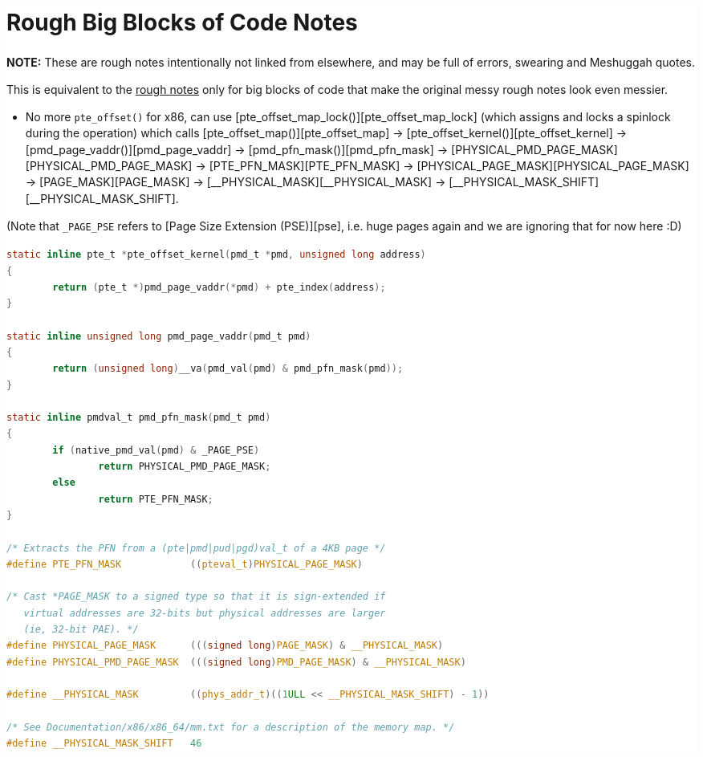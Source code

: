 # Rough Big Blocks of Code Notes

__NOTE:__ These are rough notes intentionally not linked from elsewhere, and may
be full of errors, swearing and Meshuggah quotes.

This is equivalent to the [rough notes](./rough.md) only for big blocks of code
that make the original messy rough notes look even messier.



* No more `pte_offset()` for x86, can use
  [pte_offset_map_lock()][pte_offset_map_lock] (which assigns and locks a
  spinlock during the operation) which calls [pte_offset_map()][pte_offset_map]
  -> [pte_offset_kernel()][pte_offset_kernel] ->
  [pmd_page_vaddr()][pmd_page_vaddr] -> [pmd_pfn_mask()][pmd_pfn_mask] ->
  [PHYSICAL_PMD_PAGE_MASK][PHYSICAL_PMD_PAGE_MASK] ->
  [PTE_PFN_MASK][PTE_PFN_MASK] -> [PHYSICAL_PAGE_MASK][PHYSICAL_PAGE_MASK] ->
  [PAGE_MASK][PAGE_MASK] -> [__PHYSICAL_MASK][__PHYSICAL_MASK] ->
  [__PHYSICAL_MASK_SHIFT][__PHYSICAL_MASK_SHIFT].

(Note that `_PAGE_PSE` refers to [Page Size Extension (PSE)][pse], i.e. huge
pages again and we are ignoring that for now here :D)

```c
static inline pte_t *pte_offset_kernel(pmd_t *pmd, unsigned long address)
{
        return (pte_t *)pmd_page_vaddr(*pmd) + pte_index(address);
}

static inline unsigned long pmd_page_vaddr(pmd_t pmd)
{
        return (unsigned long)__va(pmd_val(pmd) & pmd_pfn_mask(pmd));
}

static inline pmdval_t pmd_pfn_mask(pmd_t pmd)
{
        if (native_pmd_val(pmd) & _PAGE_PSE)
                return PHYSICAL_PMD_PAGE_MASK;
        else
                return PTE_PFN_MASK;
}

/* Extracts the PFN from a (pte|pmd|pud|pgd)val_t of a 4KB page */
#define PTE_PFN_MASK            ((pteval_t)PHYSICAL_PAGE_MASK)

/* Cast *PAGE_MASK to a signed type so that it is sign-extended if
   virtual addresses are 32-bits but physical addresses are larger
   (ie, 32-bit PAE). */
#define PHYSICAL_PAGE_MASK      (((signed long)PAGE_MASK) & __PHYSICAL_MASK)
#define PHYSICAL_PMD_PAGE_MASK  (((signed long)PMD_PAGE_MASK) & __PHYSICAL_MASK)

#define __PHYSICAL_MASK         ((phys_addr_t)((1ULL << __PHYSICAL_MASK_SHIFT) - 1))

/* See Documentation/x86/x86_64/mm.txt for a description of the memory map. */
#define __PHYSICAL_MASK_SHIFT   46
```

